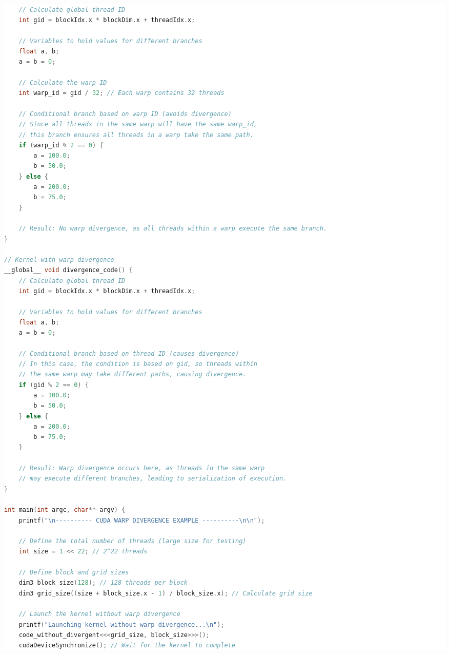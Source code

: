 ```cpp
    // Calculate global thread ID
    int gid = blockIdx.x * blockDim.x + threadIdx.x;

    // Variables to hold values for different branches
    float a, b;
    a = b = 0;

    // Calculate the warp ID
    int warp_id = gid / 32; // Each warp contains 32 threads

    // Conditional branch based on warp ID (avoids divergence)
    // Since all threads in the same warp will have the same warp_id,
    // this branch ensures all threads in a warp take the same path.
    if (warp_id % 2 == 0) {
        a = 100.0;
        b = 50.0;
    } else {
        a = 200.0;
        b = 75.0;
    }

    // Result: No warp divergence, as all threads within a warp execute the same branch.
}

// Kernel with warp divergence
__global__ void divergence_code() {
    // Calculate global thread ID
    int gid = blockIdx.x * blockDim.x + threadIdx.x;

    // Variables to hold values for different branches
    float a, b;
    a = b = 0;

    // Conditional branch based on thread ID (causes divergence)
    // In this case, the condition is based on gid, so threads within
    // the same warp may take different paths, causing divergence.
    if (gid % 2 == 0) {
        a = 100.0;
        b = 50.0;
    } else {
        a = 200.0;
        b = 75.0;
    }

    // Result: Warp divergence occurs here, as threads in the same warp
    // may execute different branches, leading to serialization of execution.
}

int main(int argc, char** argv) {
    printf("\n---------- CUDA WARP DIVERGENCE EXAMPLE ----------\n\n");

    // Define the total number of threads (large size for testing)
    int size = 1 << 22; // 2^22 threads

    // Define block and grid sizes
    dim3 block_size(128); // 128 threads per block
    dim3 grid_size((size + block_size.x - 1) / block_size.x); // Calculate grid size

    // Launch the kernel without warp divergence
    printf("Launching kernel without warp divergence...\n");
    code_without_divergent<<<grid_size, block_size>>>();
    cudaDeviceSynchronize(); // Wait for the kernel to complete

```